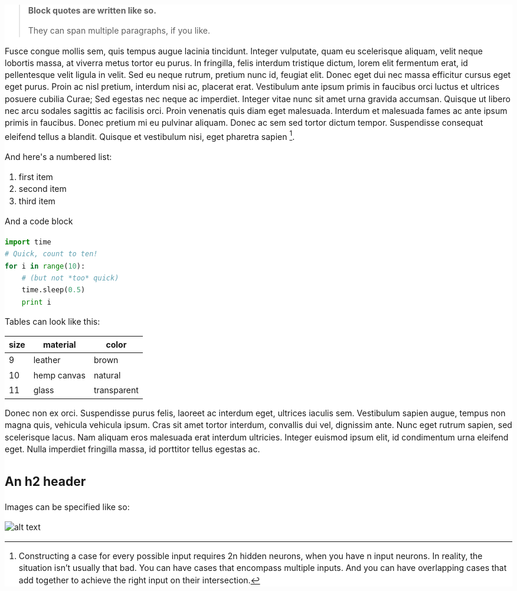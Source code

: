 > **Block quotes are
> written like so.**
>
> They can span multiple paragraphs,
> if you like.

Fusce congue mollis sem, quis tempus augue lacinia tincidunt. Integer vulputate, quam eu scelerisque aliquam, velit neque lobortis massa, at viverra metus tortor eu purus. In fringilla, felis interdum tristique dictum, lorem elit fermentum erat, id pellentesque velit ligula in velit. Sed eu neque rutrum, pretium nunc id, feugiat elit. Donec eget dui nec massa efficitur cursus eget eget purus. Proin ac nisl pretium, interdum nisi ac, placerat erat. Vestibulum ante ipsum primis in faucibus orci luctus et ultrices posuere cubilia Curae; Sed egestas nec neque ac imperdiet. Integer vitae nunc sit amet urna gravida accumsan. Quisque ut libero nec arcu sodales sagittis ac facilisis orci. Proin venenatis quis diam eget malesuada. Interdum et malesuada fames ac ante ipsum primis in faucibus. Donec pretium mi eu pulvinar aliquam. Donec ac sem sed tortor dictum tempor. Suspendisse consequat eleifend tellus a blandit. Quisque et vestibulum nisi, eget pharetra sapien [^1].

[^1]: Constructing a case for every possible input requires 2n hidden neurons, when you have n input neurons. In reality, the situation isn’t usually that bad. You can have cases that encompass multiple inputs. And you can have overlapping cases that add together to achieve the right input on their intersection.

And here's a numbered list:

1.  first item
2.  second item
3.  third item

And a code block

```python
import time
# Quick, count to ten!
for i in range(10):
    # (but not *too* quick)
    time.sleep(0.5)
    print i
```

Tables can look like this:

| size | material    | color       |
| ---- | ----------- | ----------- |
| 9    | leather     | brown       |
| 10   | hemp canvas | natural     |
| 11   | glass       | transparent |

Donec non ex orci. Suspendisse purus felis, laoreet ac interdum eget, ultrices iaculis sem. Vestibulum sapien augue, tempus non magna quis, vehicula vehicula ipsum. Cras sit amet tortor interdum, convallis dui vel, dignissim ante. Nunc eget rutrum sapien, sed scelerisque lacus. Nam aliquam eros malesuada erat interdum ultricies. Integer euismod ipsum elit, id condimentum urna eleifend eget. Nulla imperdiet fringilla massa, id porttitor tellus egestas ac.

## An h2 header

Images can be specified like so:

![alt text](/pictures/dancing-master-1600.jpeg "Dancing masters")


[^2]: Dai and Le, 2015; Peters et al.,2018a; Radford et al., 2018;Howard and Ruder, 2018
[^3]: Bowman et al., 2015; Williams et al., 2018
[^4]: Tjong Kim Sang and De Meulder, 2003; Rajpurkar et al., 2016.